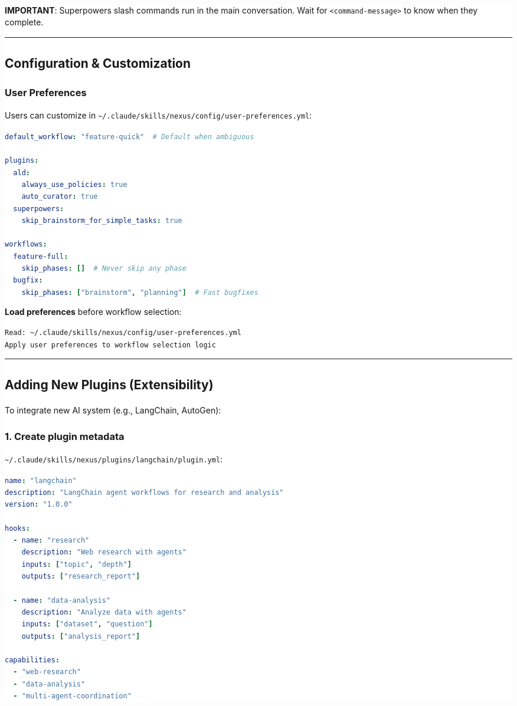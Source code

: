 **IMPORTANT**: Superpowers slash commands run in the main conversation. Wait for `<command-message>` to know when they complete.

---

## Configuration & Customization

### User Preferences

Users can customize in `~/.claude/skills/nexus/config/user-preferences.yml`:

```yaml
default_workflow: "feature-quick"  # Default when ambiguous

plugins:
  ald:
    always_use_policies: true
    auto_curator: true
  superpowers:
    skip_brainstorm_for_simple_tasks: true

workflows:
  feature-full:
    skip_phases: []  # Never skip any phase
  bugfix:
    skip_phases: ["brainstorm", "planning"]  # Fast bugfixes
```

**Load preferences** before workflow selection:

```bash
Read: ~/.claude/skills/nexus/config/user-preferences.yml
Apply user preferences to workflow selection logic
```

---

## Adding New Plugins (Extensibility)

To integrate new AI system (e.g., LangChain, AutoGen):

### 1. Create plugin metadata

`~/.claude/skills/nexus/plugins/langchain/plugin.yml`:

```yaml
name: "langchain"
description: "LangChain agent workflows for research and analysis"
version: "1.0.0"

hooks:
  - name: "research"
    description: "Web research with agents"
    inputs: ["topic", "depth"]
    outputs: ["research_report"]

  - name: "data-analysis"
    description: "Analyze data with agents"
    inputs: ["dataset", "question"]
    outputs: ["analysis_report"]

capabilities:
  - "web-research"
  - "data-analysis"
  - "multi-agent-coordination"
```

